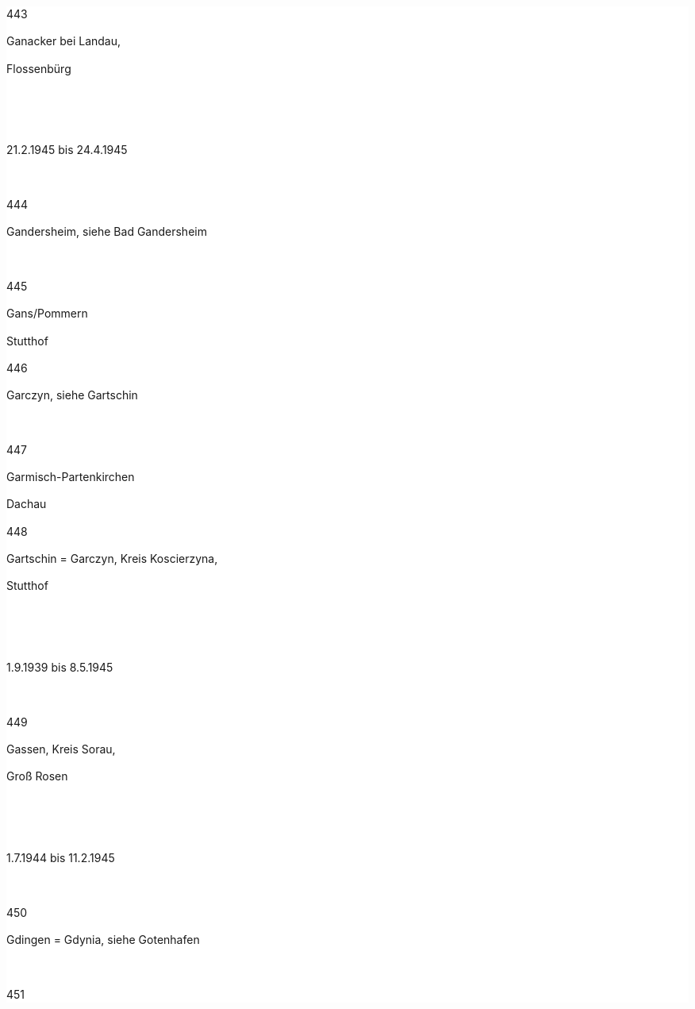 443

Ganacker bei Landau,

Flossenbürg

 

 

21.2.1945 bis 24.4.1945

 

444

Gandersheim, siehe Bad Gandersheim

 

445

Gans/Pommern

Stutthof

446

Garczyn, siehe Gartschin

 

447

Garmisch-Partenkirchen

Dachau

448

Gartschin = Garczyn, Kreis Koscierzyna,

Stutthof

 

 

1.9.1939 bis 8.5.1945

 

449

Gassen, Kreis Sorau,

Groß Rosen

 

 

1.7.1944 bis 11.2.1945

 

450

Gdingen = Gdynia, siehe Gotenhafen

 

451
